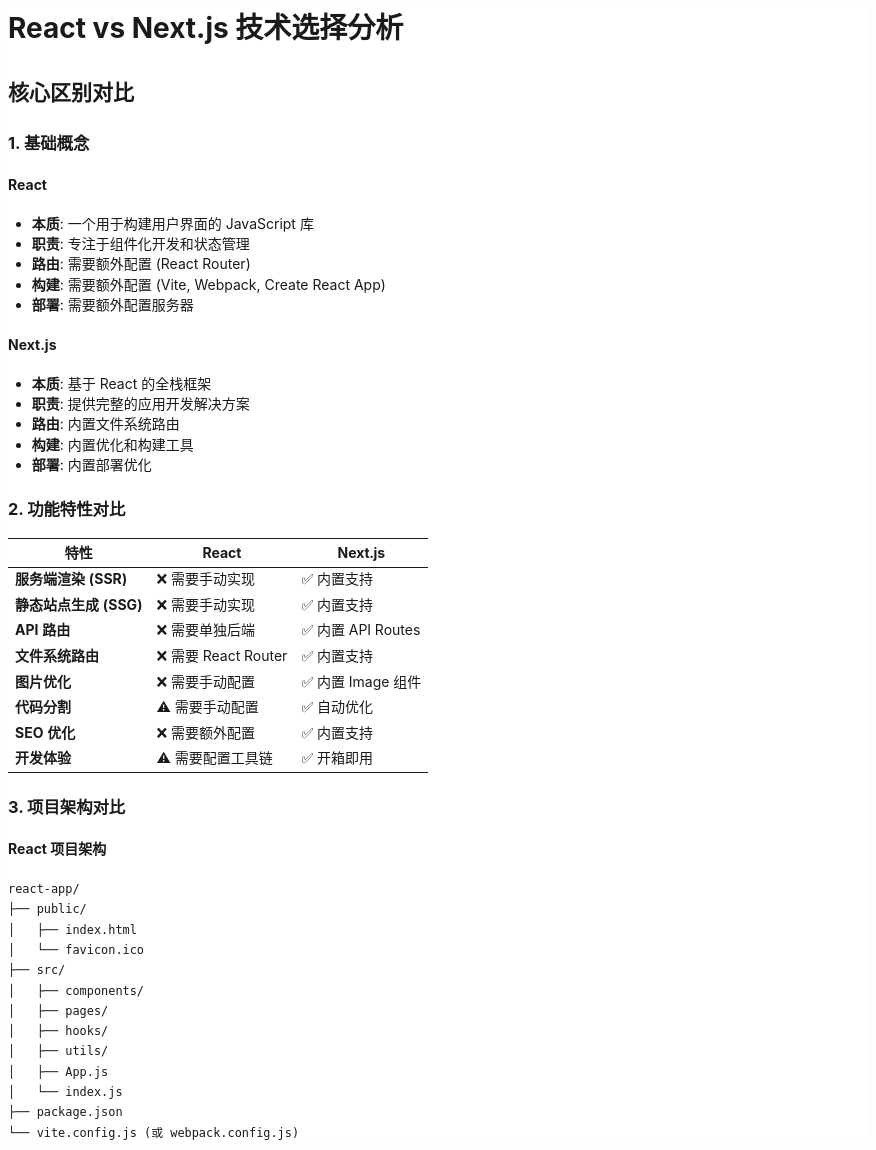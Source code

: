 # React vs Next.js 技术选择分析

## 核心区别对比

### 1. 基础概念

#### React
- **本质**: 一个用于构建用户界面的 JavaScript 库
- **职责**: 专注于组件化开发和状态管理
- **路由**: 需要额外配置 (React Router)
- **构建**: 需要额外配置 (Vite, Webpack, Create React App)
- **部署**: 需要额外配置服务器

#### Next.js
- **本质**: 基于 React 的全栈框架
- **职责**: 提供完整的应用开发解决方案
- **路由**: 内置文件系统路由
- **构建**: 内置优化和构建工具
- **部署**: 内置部署优化

### 2. 功能特性对比

| 特性 | React | Next.js |
|------|-------|---------|
| **服务端渲染 (SSR)** | ❌ 需要手动实现 | ✅ 内置支持 |
| **静态站点生成 (SSG)** | ❌ 需要手动实现 | ✅ 内置支持 |
| **API 路由** | ❌ 需要单独后端 | ✅ 内置 API Routes |
| **文件系统路由** | ❌ 需要 React Router | ✅ 内置支持 |
| **图片优化** | ❌ 需要手动配置 | ✅ 内置 Image 组件 |
| **代码分割** | ⚠️ 需要手动配置 | ✅ 自动优化 |
| **SEO 优化** | ❌ 需要额外配置 | ✅ 内置支持 |
| **开发体验** | ⚠️ 需要配置工具链 | ✅ 开箱即用 |

### 3. 项目架构对比

#### React 项目架构
```
react-app/
├── public/
│   ├── index.html
│   └── favicon.ico
├── src/
│   ├── components/
│   ├── pages/
│   ├── hooks/
│   ├── utils/
│   ├── App.js
│   └── index.js
├── package.json
└── vite.config.js (或 webpack.config.js)
```
